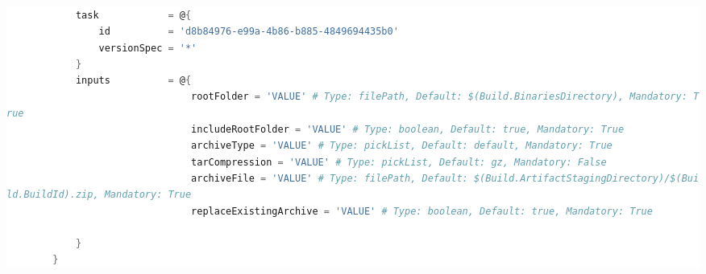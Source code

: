 ```powershell
            task            = @{
                id          = 'd8b84976-e99a-4b86-b885-4849694435b0'
                versionSpec = '*'
            }
            inputs          = @{
                                rootFolder = 'VALUE' # Type: filePath, Default: $(Build.BinariesDirectory), Mandatory: True
                                includeRootFolder = 'VALUE' # Type: boolean, Default: true, Mandatory: True
                                archiveType = 'VALUE' # Type: pickList, Default: default, Mandatory: True
                                tarCompression = 'VALUE' # Type: pickList, Default: gz, Mandatory: False
                                archiveFile = 'VALUE' # Type: filePath, Default: $(Build.ArtifactStagingDirectory)/$(Build.BuildId).zip, Mandatory: True
                                replaceExistingArchive = 'VALUE' # Type: boolean, Default: true, Mandatory: True

            }
        }
```